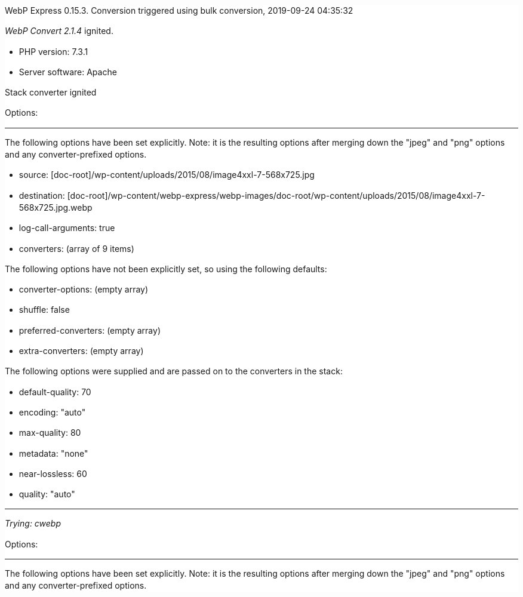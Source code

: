 WebP Express 0.15.3. Conversion triggered using bulk conversion, 2019-09-24 04:35:32


*WebP Convert 2.1.4*  ignited.

- PHP version: 7.3.1

- Server software: Apache


Stack converter ignited


Options:

------------

The following options have been set explicitly. Note: it is the resulting options after merging down the "jpeg" and "png" options and any converter-prefixed options.

- source: [doc-root]/wp-content/uploads/2015/08/image4xxl-7-568x725.jpg

- destination: [doc-root]/wp-content/webp-express/webp-images/doc-root/wp-content/uploads/2015/08/image4xxl-7-568x725.jpg.webp

- log-call-arguments: true

- converters: (array of 9 items)


The following options have not been explicitly set, so using the following defaults:

- converter-options: (empty array)

- shuffle: false

- preferred-converters: (empty array)

- extra-converters: (empty array)


The following options were supplied and are passed on to the converters in the stack:

- default-quality: 70

- encoding: "auto"

- max-quality: 80

- metadata: "none"

- near-lossless: 60

- quality: "auto"

------------



*Trying: cwebp* 


Options:

------------

The following options have been set explicitly. Note: it is the resulting options after merging down the "jpeg" and "png" options and any converter-prefixed options.
